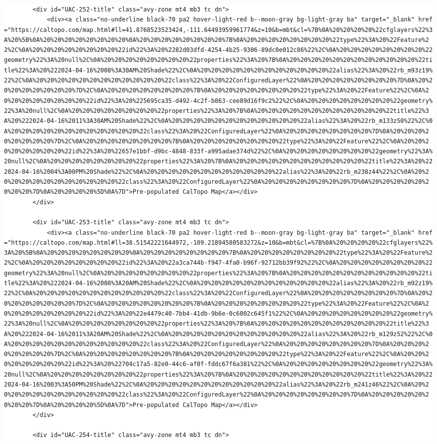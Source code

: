             <div id="UAC-252-title" class="avy-zone mt4 mb3 tc dn">
                <div><a class="no-underline black-70 pa2 hover-light-red b--moon-gray bg-light-gray ba" target="_blank" href="https://caltopo.com/map.html#ll=41.8768523523424,-111.64493959961774&z=10&b=mbt&cl=%7B%0A%20%20%20%20%22cfglayers%22%3A%20%5B%0A%20%20%20%20%20%20%20%20%0A%20%20%20%20%20%20%20%20%7B%0A%20%20%20%20%20%20%20%20%22type%22%3A%20%22Feature%22%2C%0A%20%20%20%20%20%20%20%20%22id%22%3A%20%2282d03dfd-4254-4b25-9306-89dc0e012c86%22%2C%0A%20%20%20%20%20%20%20%20%22geometry%22%3A%20null%2C%0A%20%20%20%20%20%20%20%20%22properties%22%3A%20%7B%0A%20%20%20%20%20%20%20%20%20%20%20%20%22title%22%3A%20%222024-04-16%2008%3A30AM%20Shade%22%2C%0A%20%20%20%20%20%20%20%20%20%20%20%20%22alias%22%3A%20%22rb_m93z19%22%2C%0A%20%20%20%20%20%20%20%20%20%20%20%20%22class%22%3A%20%22ConfiguredLayer%22%0A%20%20%20%20%20%20%20%20%7D%0A%20%20%20%20%20%20%20%20%7D%2C%0A%20%20%20%20%20%20%20%20%7B%0A%20%20%20%20%20%20%20%20%22type%22%3A%20%22Feature%22%2C%0A%20%20%20%20%20%20%20%20%22id%22%3A%20%225695ca35-d492-4c2f-b863-cee89d16f9c2%22%2C%0A%20%20%20%20%20%20%20%20%22geometry%22%3A%20null%2C%0A%20%20%20%20%20%20%20%20%22properties%22%3A%20%7B%0A%20%20%20%20%20%20%20%20%20%20%20%20%22title%22%3A%20%222024-04-16%2011%3A30AM%20Shade%22%2C%0A%20%20%20%20%20%20%20%20%20%20%20%20%22alias%22%3A%20%22rb_m133z50%22%2C%0A%20%20%20%20%20%20%20%20%20%20%20%20%22class%22%3A%20%22ConfiguredLayer%22%0A%20%20%20%20%20%20%20%20%7D%0A%20%20%20%20%20%20%20%20%7D%2C%0A%20%20%20%20%20%20%20%20%7B%0A%20%20%20%20%20%20%20%20%22type%22%3A%20%22Feature%22%2C%0A%20%20%20%20%20%20%20%20%22id%22%3A%20%22657e1bbf-d9bc-4848-833f-a995adae374d%22%2C%0A%20%20%20%20%20%20%20%20%22geometry%22%3A%20null%2C%0A%20%20%20%20%20%20%20%20%22properties%22%3A%20%7B%0A%20%20%20%20%20%20%20%20%20%20%20%20%22title%22%3A%20%222024-04-16%2004%3A00PM%20Shade%22%2C%0A%20%20%20%20%20%20%20%20%20%20%20%20%22alias%22%3A%20%22rb_m238z44%22%2C%0A%20%20%20%20%20%20%20%20%20%20%20%20%22class%22%3A%20%22ConfiguredLayer%22%0A%20%20%20%20%20%20%20%20%7D%0A%20%20%20%20%20%20%20%20%7D%0A%20%20%20%20%5D%0A%7D">Pre-populated CalTopo Map</a></div>
            </div>
            
            <div id="UAC-253-title" class="avy-zone mt4 mb3 tc dn">
                <div><a class="no-underline black-70 pa2 hover-light-red b--moon-gray bg-light-gray ba" target="_blank" href="https://caltopo.com/map.html#ll=38.51542221644972,-109.21894580583272&z=10&b=mbt&cl=%7B%0A%20%20%20%20%22cfglayers%22%3A%20%5B%0A%20%20%20%20%20%20%20%20%0A%20%20%20%20%20%20%20%20%7B%0A%20%20%20%20%20%20%20%20%22type%22%3A%20%22Feature%22%2C%0A%20%20%20%20%20%20%20%20%22id%22%3A%20%22a3ca744b-f947-4fa0-b96f-92712bb39f92%22%2C%0A%20%20%20%20%20%20%20%20%22geometry%22%3A%20null%2C%0A%20%20%20%20%20%20%20%20%22properties%22%3A%20%7B%0A%20%20%20%20%20%20%20%20%20%20%20%20%22title%22%3A%20%222024-04-16%2008%3A20AM%20Shade%22%2C%0A%20%20%20%20%20%20%20%20%20%20%20%20%22alias%22%3A%20%22rb_m92z19%22%2C%0A%20%20%20%20%20%20%20%20%20%20%20%20%22class%22%3A%20%22ConfiguredLayer%22%0A%20%20%20%20%20%20%20%20%7D%0A%20%20%20%20%20%20%20%20%7D%2C%0A%20%20%20%20%20%20%20%20%7B%0A%20%20%20%20%20%20%20%20%22type%22%3A%20%22Feature%22%2C%0A%20%20%20%20%20%20%20%20%22id%22%3A%20%22e4479c40-7bb4-41db-9b6e-0c6002c645f1%22%2C%0A%20%20%20%20%20%20%20%20%22geometry%22%3A%20null%2C%0A%20%20%20%20%20%20%20%20%22properties%22%3A%20%7B%0A%20%20%20%20%20%20%20%20%20%20%20%20%22title%22%3A%20%222024-04-16%2011%3A20AM%20Shade%22%2C%0A%20%20%20%20%20%20%20%20%20%20%20%20%22alias%22%3A%20%22rb_m129z52%22%2C%0A%20%20%20%20%20%20%20%20%20%20%20%20%22class%22%3A%20%22ConfiguredLayer%22%0A%20%20%20%20%20%20%20%20%7D%0A%20%20%20%20%20%20%20%20%7D%2C%0A%20%20%20%20%20%20%20%20%7B%0A%20%20%20%20%20%20%20%20%22type%22%3A%20%22Feature%22%2C%0A%20%20%20%20%20%20%20%20%22id%22%3A%20%22704c17a5-82e0-44c6-af0f-fddc67f6a381%22%2C%0A%20%20%20%20%20%20%20%20%22geometry%22%3A%20null%2C%0A%20%20%20%20%20%20%20%20%22properties%22%3A%20%7B%0A%20%20%20%20%20%20%20%20%20%20%20%20%22title%22%3A%20%222024-04-16%2003%3A50PM%20Shade%22%2C%0A%20%20%20%20%20%20%20%20%20%20%20%20%22alias%22%3A%20%22rb_m241z46%22%2C%0A%20%20%20%20%20%20%20%20%20%20%20%20%22class%22%3A%20%22ConfiguredLayer%22%0A%20%20%20%20%20%20%20%20%7D%0A%20%20%20%20%20%20%20%20%7D%0A%20%20%20%20%5D%0A%7D">Pre-populated CalTopo Map</a></div>
            </div>
            
            <div id="UAC-254-title" class="avy-zone mt4 mb3 tc dn">